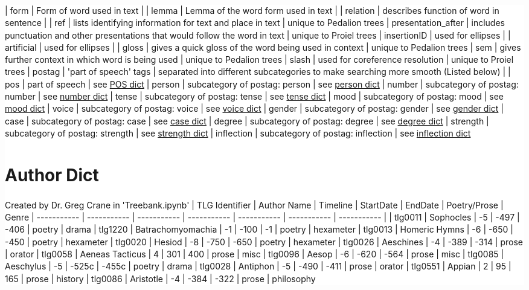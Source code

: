 | form  	  				| Form of word used in text |
| lemma  	  				| Lemma of the word form used in text |
| relation    				| describes function of word in sentence |
| ref  	      				| lists identifying information for text and place in text | unique to Pedalion trees
| presentation_after  	  	| includes punctuation and other presentations that would follow the word in text | unique to Proiel trees
| insertionID  	  			| used for ellipses |
| artificial  	  			| used for ellipses |
| gloss  	  				| gives a quick gloss of the word being used in context | unique to Pedalion trees
| sem  	  					| gives further context in which word is being used | unique to Pedalion trees
| slash | used for coreference resolution | unique to Proiel trees
| postag  	  				| 'part of speech' tags | separated into different subcategories to make searching more smooth (Listed below) |
| pos  	  					| part of speech | see [POS dict](#partofspeech-dict)
| person  	  				| subcategory of postag: person |  see [person dict](#person-dict)
| number  	  				| subcategory of postag: number |  see [number dict](#number-dict)
| tense  	  				| subcategory of postag: tense | see [tense dict](#tense-dict)
| mood  	  				| subcategory of postag: mood  | see [mood dict](#mood-dict)
| voice  	  				| subcategory of postag: voice | see [voice dict](#voice-dict)
| gender  	  				| subcategory of postag: gender | see [gender dict](#gender-dict)
| case  	  				| subcategory of postag: case | see [case dict](#case-dict)
| degree  	 				| subcategory of postag: degree | see [degree dict](#degree-dict)
| strength  	  			| subcategory of postag: strength | see [strength dict](#strength-dict)
| inflection  	  			| subcategory of postag: inflection | see [inflection dict](#inflection-dict)

# Author Dict

Created by Dr. Greg Crane in 'Treebank.ipynb'
| TLG Identifier | Author Name | Timeline | StartDate | EndDate | Poetry/Prose | Genre
| ----------- | ----------- | ----------- | ----------- | ----------- | ----------- | ----------- |
| tlg0011 | Sophocles | -5 | -497 | -406 | poetry | drama
| tlg1220 | Batrachomyomachia | -1 | -100 | -1 | poetry | hexameter
| tlg0013 | Homeric Hymns | -6 | -650 | -450 | poetry | hexameter
| tlg0020 | Hesiod | -8 | -750 | -650 | poetry | hexameter
| tlg0026 | Aeschines | -4 | -389 | -314 | prose | orator
| tlg0058 | Aeneas Tacticus | 4 | 301 | 400 | prose | misc
| tlg0096 | Aesop | -6 | -620 | -564 | prose | misc
| tlg0085 | Aeschylus | -5 | -525c | -455c | poetry | drama
| tlg0028 | Antiphon | -5 | -490 | -411 | prose | orator
| tlg0551 | Appian | 2 | 95 | 165 | prose | history
| tlg0086 | Aristotle | -4 | -384 | -322 | prose | philosophy